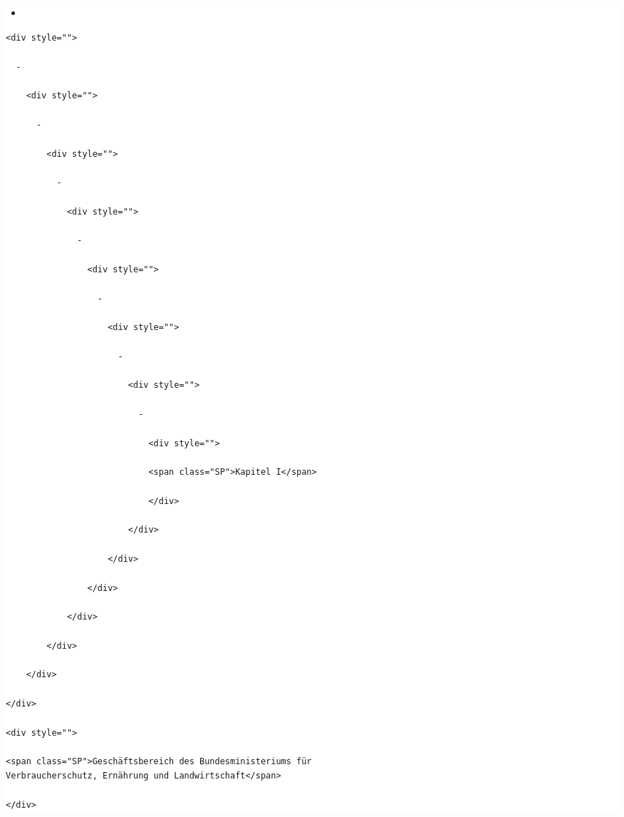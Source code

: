 <div>

<div class="jnhtml">

<div>

<div class="jurAbsatz">

  - 
    
    <div style="">
    
      - 
        
        <div style="">
        
          - 
            
            <div style="">
            
              - 
                
                <div style="">
                
                  - 
                    
                    <div style="">
                    
                      - 
                        
                        <div style="">
                        
                          - 
                            
                            <div style="">
                            
                              - 
                                
                                <div style="">
                                
                                <span class="SP">Kapitel I</span>
                                
                                </div>
                            
                            </div>
                        
                        </div>
                    
                    </div>
                
                </div>
            
            </div>
        
        </div>
    
    </div>
    
    <div style="">
    
    <span class="SP">Geschäftsbereich des Bundesministeriums für
    Verbraucherschutz, Ernährung und Landwirtschaft</span>
    
    </div>
